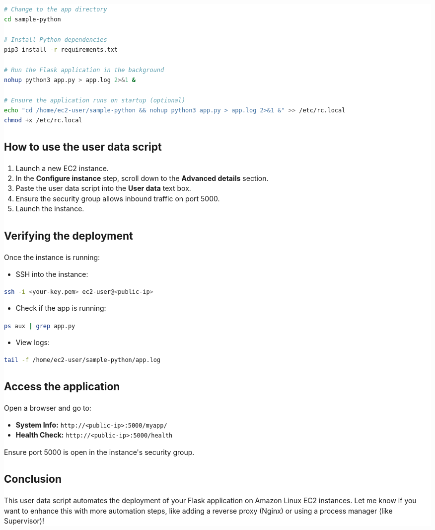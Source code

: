 ```bash
# Change to the app directory
cd sample-python

# Install Python dependencies
pip3 install -r requirements.txt

# Run the Flask application in the background
nohup python3 app.py > app.log 2>&1 &

# Ensure the application runs on startup (optional)
echo "cd /home/ec2-user/sample-python && nohup python3 app.py > app.log 2>&1 &" >> /etc/rc.local
chmod +x /etc/rc.local
```

## How to use the user data script

1. Launch a new EC2 instance.
2. In the **Configure instance** step, scroll down to the **Advanced details** section.
3. Paste the user data script into the **User data** text box.
4. Ensure the security group allows inbound traffic on port 5000.
5. Launch the instance.

## Verifying the deployment

Once the instance is running:

- SSH into the instance:

```bash
ssh -i <your-key.pem> ec2-user@<public-ip>
```

- Check if the app is running:

```bash
ps aux | grep app.py
```

- View logs:

```bash
tail -f /home/ec2-user/sample-python/app.log
```

## Access the application

Open a browser and go to:

- **System Info:** `http://<public-ip>:5000/myapp/`
- **Health Check:** `http://<public-ip>:5000/health`

Ensure port 5000 is open in the instance's security group.

## Conclusion
This user data script automates the deployment of your Flask application on Amazon Linux EC2 instances. Let me know if you want to enhance this with more automation steps, like adding a reverse proxy (Nginx) or using a process manager (like Supervisor)!


